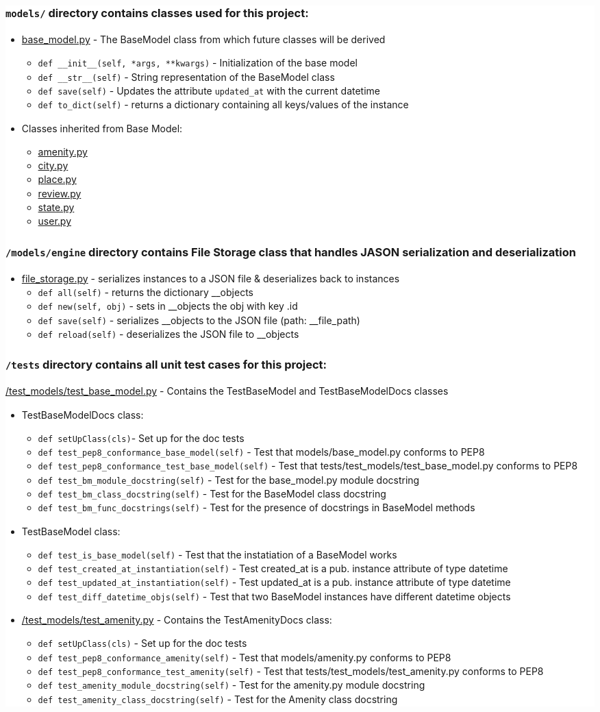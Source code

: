 ### `models/` directory contains classes used for this project:

* [base_model.py](/models/base_model.py) - The BaseModel class from which future classes will be derived
  * `def __init__(self, *args, **kwargs)` - Initialization of the base model
  * `def __str__(self)` - String representation of the BaseModel class
  * `def save(self)` - Updates the attribute `updated_at` with the current datetime
  * `def to_dict(self)` - returns a dictionary containing all keys/values of the instance

* Classes inherited from Base Model:
  * [amenity.py](/models/amenity.py)
  * [city.py](/models/city.py)
  * [place.py](/models/place.py)
  * [review.py](/models/review.py)
  * [state.py](/models/state.py)
  * [user.py](/models/user.py)

### `/models/engine` directory contains File Storage class that handles JASON serialization and deserialization

* [file_storage.py](/models/engine/file_storage.py) - serializes instances to a JSON file & deserializes back to instances
  * `def all(self)` - returns the dictionary __objects
  * `def new(self, obj)` - sets in __objects the obj with key <obj class name>.id
  * `def save(self)` - serializes __objects to the JSON file (path: __file_path)
  * `def reload(self)` -  deserializes the JSON file to __objects

### `/tests` directory contains all unit test cases for this project:

[/test_models/test_base_model.py](/tests/test_models/test_base_model.py) - Contains the TestBaseModel and TestBaseModelDocs classes

* TestBaseModelDocs class:
  * `def setUpClass(cls)`- Set up for the doc tests
  * `def test_pep8_conformance_base_model(self)` - Test that models/base_model.py conforms to PEP8
  * `def test_pep8_conformance_test_base_model(self)` - Test that tests/test_models/test_base_model.py conforms to PEP8
  * `def test_bm_module_docstring(self)` - Test for the base_model.py module docstring
  * `def test_bm_class_docstring(self)` - Test for the BaseModel class docstring
  * `def test_bm_func_docstrings(self)` - Test for the presence of docstrings in BaseModel methods

* TestBaseModel class:
  * `def test_is_base_model(self)` - Test that the instatiation of a BaseModel works
  * `def test_created_at_instantiation(self)` - Test created_at is a pub. instance attribute of type datetime
  * `def test_updated_at_instantiation(self)` - Test updated_at is a pub. instance attribute of type datetime
  * `def test_diff_datetime_objs(self)` - Test that two BaseModel instances have different datetime objects

* [/test_models/test_amenity.py](/tests/test_models/test_amenity.py) - Contains the TestAmenityDocs class:
  * `def setUpClass(cls)` - Set up for the doc tests
  * `def test_pep8_conformance_amenity(self)` - Test that models/amenity.py conforms to PEP8
  * `def test_pep8_conformance_test_amenity(self)` - Test that tests/test_models/test_amenity.py conforms to PEP8
  * `def test_amenity_module_docstring(self)` - Test for the amenity.py module docstring
  * `def test_amenity_class_docstring(self)` - Test for the Amenity class docstring
